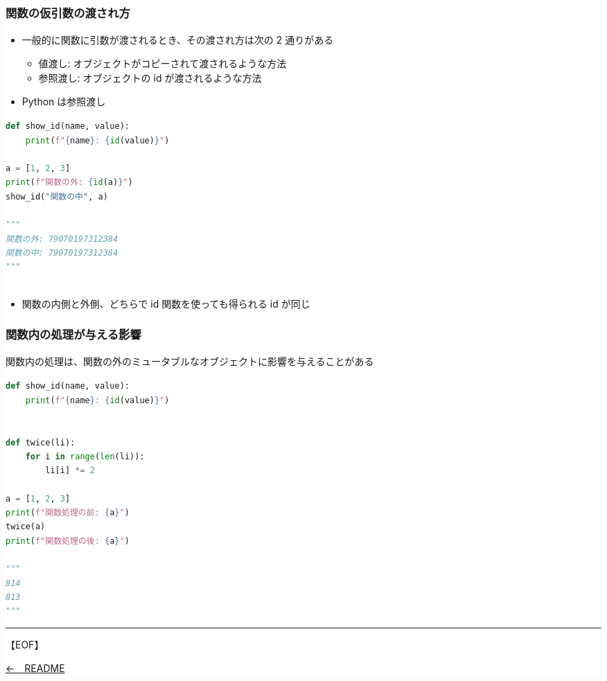 
### 関数の仮引数の渡され方

- 一般的に関数に引数が渡されるとき、その渡され方は次の 2 通りがある
  - 値渡し: オブジェクトがコピーされて渡されるような方法
  - 参照渡し: オブジェクトの id が渡されるような方法



- Python は参照渡し
```python
def show_id(name, value):
    print(f"{name}: {id(value)}")

a = [1, 2, 3]
print(f"関数の外: {id(a)}")
show_id("関数の中", a)

"""
関数の外: 79070197312384
関数の中: 79070197312384
"""



```

- 関数の内側と外側、どちらで id 関数を使っても得られる id が同じ


### 関数内の処理が与える影響

関数内の処理は、関数の外のミュータブルなオブジェクトに影響を与えることがある

```python
def show_id(name, value):
    print(f"{name}: {id(value)}")


def twice(li):
    for i in range(len(li)):
        li[i] *= 2

a = [1, 2, 3]
print(f"関数処理の前: {a}")
twice(a)
print(f"関数処理の後: {a}")

"""
814
813
"""


```



---



【EOF】



[←　README](../README.md)


